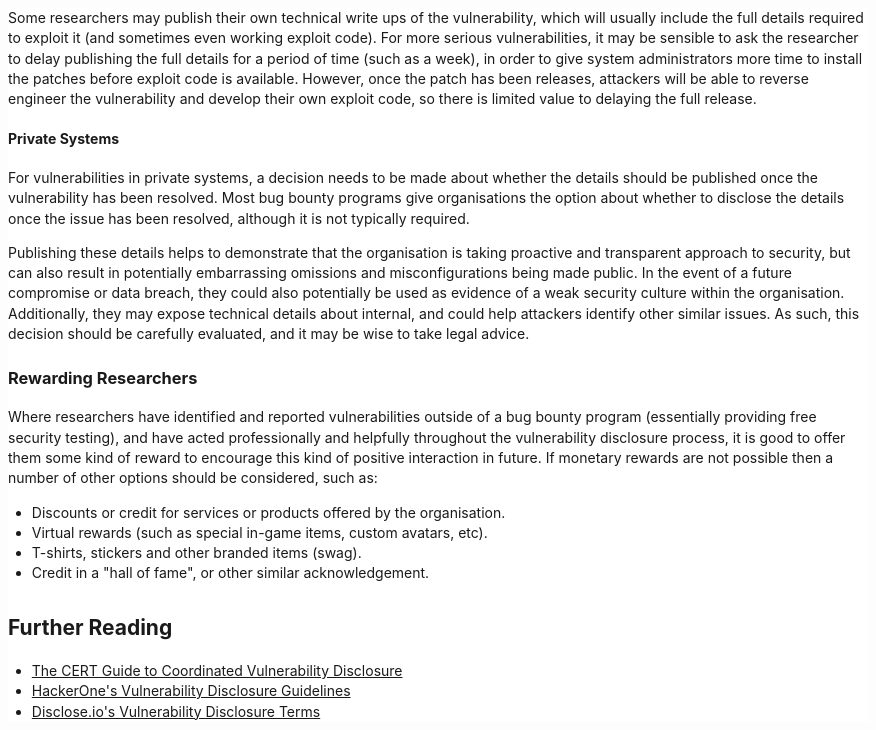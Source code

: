 Some researchers may publish their own technical write ups of the vulnerability, which will usually include the full details required to exploit it (and sometimes even working exploit code). For more serious vulnerabilities, it may be sensible to ask the researcher to delay publishing the full details for a period of time (such as a week), in order to give system administrators more time to install the patches before exploit code is available. However, once the patch has been releases, attackers will be able to reverse engineer the vulnerability and develop their own exploit code, so there is limited value to delaying the full release.

#### Private Systems

For vulnerabilities in private systems, a decision needs to be made about whether the details should be published once the vulnerability has been resolved. Most bug bounty programs give organisations the option about whether to disclose the details once the issue has been resolved, although it is not typically required.

Publishing these details helps to demonstrate that the organisation is taking proactive and transparent approach to security, but can also result in potentially embarrassing omissions and misconfigurations being made public. In the event of a future compromise or data breach, they could also potentially be used as evidence of a weak security culture within the organisation. Additionally, they may expose technical details about internal, and could help attackers identify other similar issues. As such, this decision should be carefully evaluated, and it may be wise to take legal advice.

### Rewarding Researchers

Where researchers have identified and reported vulnerabilities outside of a bug bounty program (essentially providing free security testing), and have acted professionally and helpfully throughout the vulnerability disclosure process, it is good to offer them some kind of reward to encourage this kind of positive interaction in future. If monetary rewards are not possible then a number of other options should be considered, such as:

-   Discounts or credit for services or products offered by the organisation.
-   Virtual rewards (such as special in-game items, custom avatars, etc).
-   T-shirts, stickers and other branded items (swag).
-   Credit in a "hall of fame", or other similar acknowledgement.

## Further Reading

-   [The CERT Guide to Coordinated Vulnerability Disclosure](https://vuls.cert.org/confluence/display/CVD/The+CERT+Guide+to+Coordinated+Vulnerability+Disclosure)
-   [HackerOne's Vulnerability Disclosure Guidelines](https://www.hackerone.com/disclosure-guidelines)
-   [Disclose.io's Vulnerability Disclosure Terms](https://github.com/disclose/disclose/tree/master/terms)
